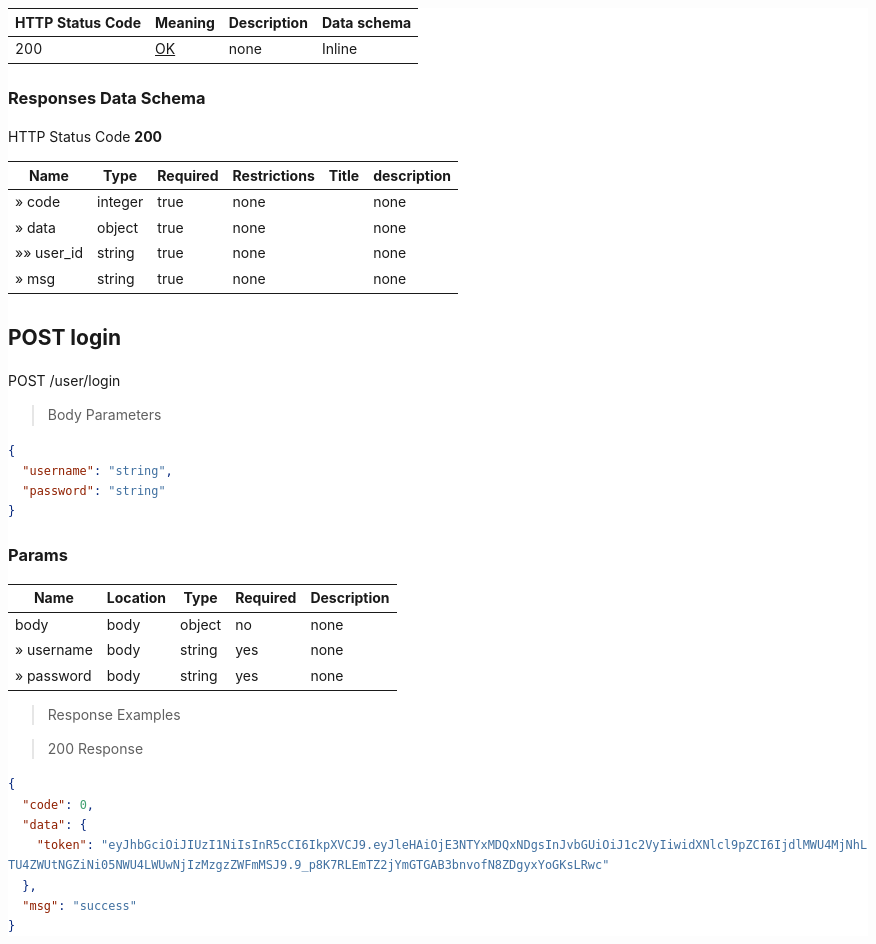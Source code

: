 |HTTP Status Code |Meaning|Description|Data schema|
|---|---|---|---|
|200|[OK](https://tools.ietf.org/html/rfc7231#section-6.3.1)|none|Inline|

### Responses Data Schema

HTTP Status Code **200**

|Name|Type|Required|Restrictions|Title|description|
|---|---|---|---|---|---|
|» code|integer|true|none||none|
|» data|object|true|none||none|
|»» user_id|string|true|none||none|
|» msg|string|true|none||none|

## POST login

POST /user/login

> Body Parameters

```json
{
  "username": "string",
  "password": "string"
}
```

### Params

|Name|Location|Type|Required|Description|
|---|---|---|---|---|
|body|body|object| no |none|
|» username|body|string| yes |none|
|» password|body|string| yes |none|

> Response Examples

> 200 Response

```json
{
  "code": 0,
  "data": {
    "token": "eyJhbGciOiJIUzI1NiIsInR5cCI6IkpXVCJ9.eyJleHAiOjE3NTYxMDQxNDgsInJvbGUiOiJ1c2VyIiwidXNlcl9pZCI6IjdlMWU4MjNhLTU4ZWUtNGZiNi05NWU4LWUwNjIzMzgzZWFmMSJ9.9_p8K7RLEmTZ2jYmGTGAB3bnvofN8ZDgyxYoGKsLRwc"
  },
  "msg": "success"
}
```
